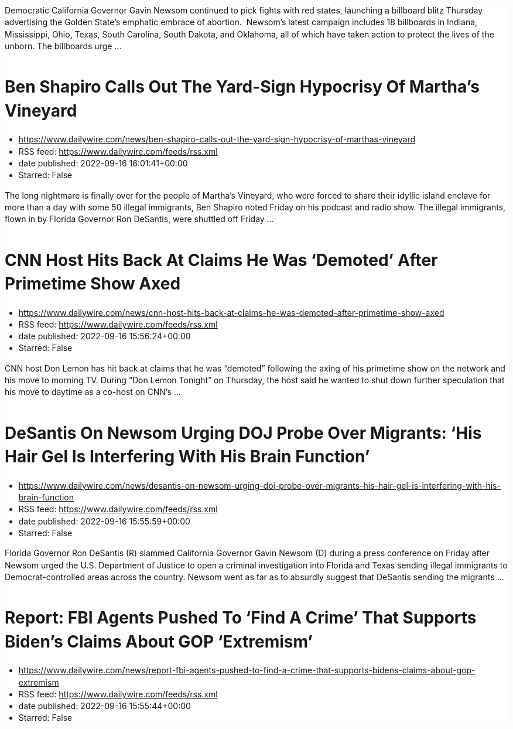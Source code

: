 Democratic California Governor Gavin Newsom continued to pick fights with red states, launching a billboard blitz Thursday advertising the Golden State&#8217;s emphatic embrace of abortion.  Newsom&#8217;s latest campaign includes 18 billboards in Indiana, Mississippi, Ohio, Texas, South Carolina, South Dakota, and Oklahoma, all of which have taken action to protect the lives of the unborn. The billboards urge ...

# Ben Shapiro Calls Out The Yard-Sign Hypocrisy Of Martha’s Vineyard
 - https://www.dailywire.com/news/ben-shapiro-calls-out-the-yard-sign-hypocrisy-of-marthas-vineyard
 - RSS feed: https://www.dailywire.com/feeds/rss.xml
 - date published: 2022-09-16 16:01:41+00:00
 - Starred: False

The long nightmare is finally over for the people of Martha’s Vineyard, who were forced to share their idyllic island enclave for more than a day with some 50 illegal immigrants, Ben Shapiro noted Friday on his podcast and radio show. The illegal immigrants, flown in by Florida Governor Ron DeSantis, were shuttled off Friday ...

# CNN Host Hits Back At Claims He Was ‘Demoted’ After Primetime Show Axed
 - https://www.dailywire.com/news/cnn-host-hits-back-at-claims-he-was-demoted-after-primetime-show-axed
 - RSS feed: https://www.dailywire.com/feeds/rss.xml
 - date published: 2022-09-16 15:56:24+00:00
 - Starred: False

CNN host Don Lemon has hit back at claims that he was &#8220;demoted&#8221; following the axing of his primetime show on the network and his move to morning TV. During “Don Lemon Tonight&#8221; on Thursday, the host said he wanted to shut down further speculation that his move to daytime as a co-host on CNN&#8217;s ...

# DeSantis On Newsom Urging DOJ Probe Over Migrants: ‘His Hair Gel Is Interfering With His Brain Function’
 - https://www.dailywire.com/news/desantis-on-newsom-urging-doj-probe-over-migrants-his-hair-gel-is-interfering-with-his-brain-function
 - RSS feed: https://www.dailywire.com/feeds/rss.xml
 - date published: 2022-09-16 15:55:59+00:00
 - Starred: False

Florida Governor Ron DeSantis (R) slammed California Governor Gavin Newsom (D) during a press conference on Friday after Newsom urged the U.S. Department of Justice to open a criminal investigation into Florida and Texas sending illegal immigrants to Democrat-controlled areas across the country. Newsom went as far as to absurdly suggest that DeSantis sending the migrants ...

# Report: FBI Agents Pushed To ‘Find A Crime’ That Supports Biden’s Claims About GOP ‘Extremism’
 - https://www.dailywire.com/news/report-fbi-agents-pushed-to-find-a-crime-that-supports-bidens-claims-about-gop-extremism
 - RSS feed: https://www.dailywire.com/feeds/rss.xml
 - date published: 2022-09-16 15:55:44+00:00
 - Starred: False
